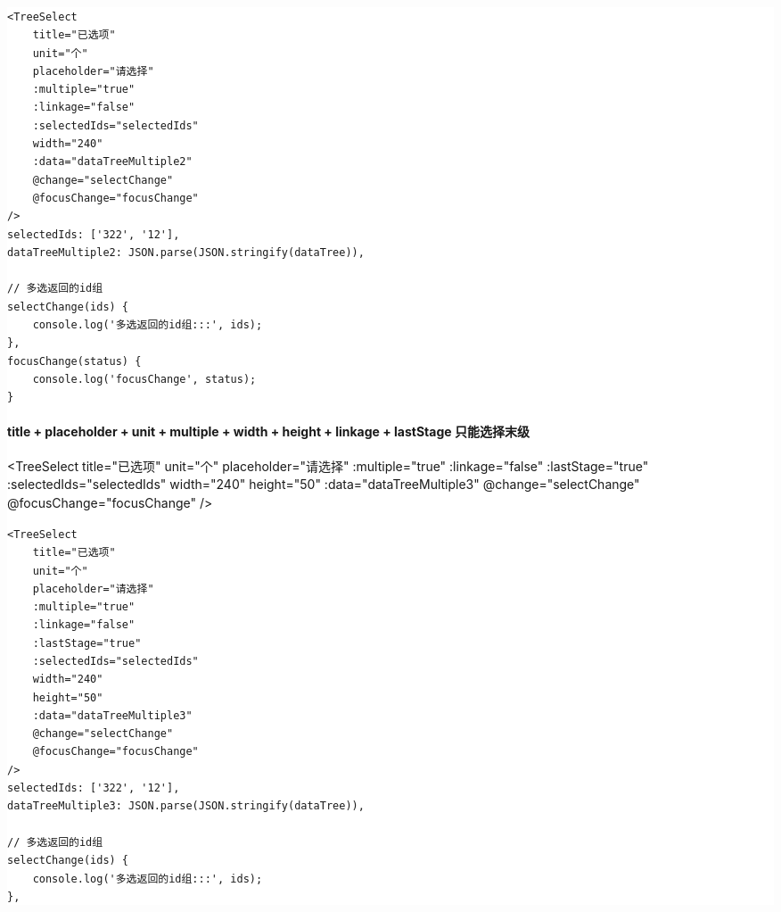 ```vue
<TreeSelect
    title="已选项"
    unit="个"
    placeholder="请选择"
    :multiple="true"
    :linkage="false"
    :selectedIds="selectedIds"
    width="240"
    :data="dataTreeMultiple2"
    @change="selectChange"
    @focusChange="focusChange"
/>
selectedIds: ['322', '12'],
dataTreeMultiple2: JSON.parse(JSON.stringify(dataTree)),

// 多选返回的id组
selectChange(ids) {
    console.log('多选返回的id组:::', ids);
},
focusChange(status) {
    console.log('focusChange', status);
}
```

#### title + placeholder + unit + multiple + width + height + linkage + lastStage 只能选择末级

<TreeSelect
    title="已选项"
    unit="个"
    placeholder="请选择"
    :multiple="true"
    :linkage="false"
    :lastStage="true"
    :selectedIds="selectedIds"
    width="240"
    height="50"
    :data="dataTreeMultiple3"
    @change="selectChange"
    @focusChange="focusChange"
/>

```vue
<TreeSelect
    title="已选项"
    unit="个"
    placeholder="请选择"
    :multiple="true"
    :linkage="false"
    :lastStage="true"
    :selectedIds="selectedIds"
    width="240"
    height="50"
    :data="dataTreeMultiple3"
    @change="selectChange"
    @focusChange="focusChange"
/>
selectedIds: ['322', '12'],
dataTreeMultiple3: JSON.parse(JSON.stringify(dataTree)),

// 多选返回的id组
selectChange(ids) {
    console.log('多选返回的id组:::', ids);
},
```